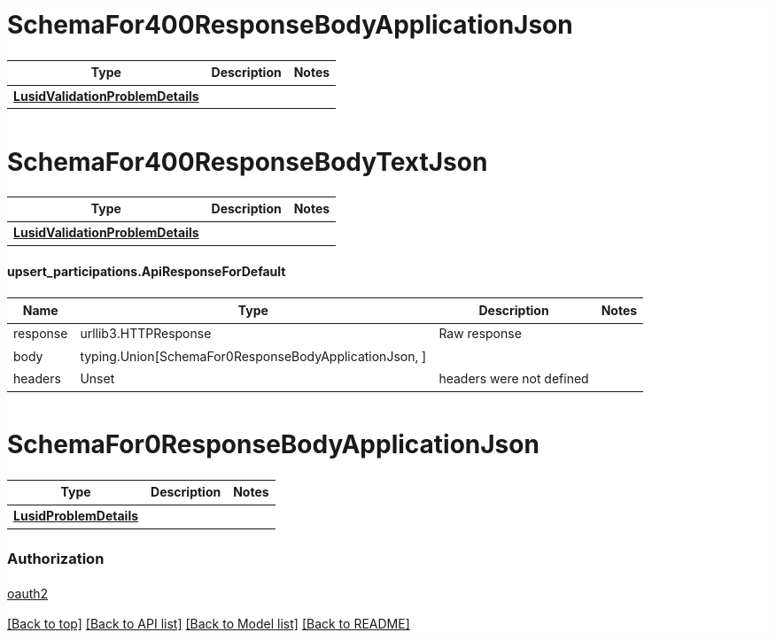 
# SchemaFor400ResponseBodyApplicationJson
Type | Description  | Notes
------------- | ------------- | -------------
[**LusidValidationProblemDetails**](../../models/LusidValidationProblemDetails.md) |  | 


# SchemaFor400ResponseBodyTextJson
Type | Description  | Notes
------------- | ------------- | -------------
[**LusidValidationProblemDetails**](../../models/LusidValidationProblemDetails.md) |  | 


#### upsert_participations.ApiResponseForDefault
Name | Type | Description  | Notes
------------- | ------------- | ------------- | -------------
response | urllib3.HTTPResponse | Raw response |
body | typing.Union[SchemaFor0ResponseBodyApplicationJson, ] |  |
headers | Unset | headers were not defined |

# SchemaFor0ResponseBodyApplicationJson
Type | Description  | Notes
------------- | ------------- | -------------
[**LusidProblemDetails**](../../models/LusidProblemDetails.md) |  | 


### Authorization

[oauth2](../../../README.md#oauth2)

[[Back to top]](#__pageTop) [[Back to API list]](../../../README.md#documentation-for-api-endpoints) [[Back to Model list]](../../../README.md#documentation-for-models) [[Back to README]](../../../README.md)

